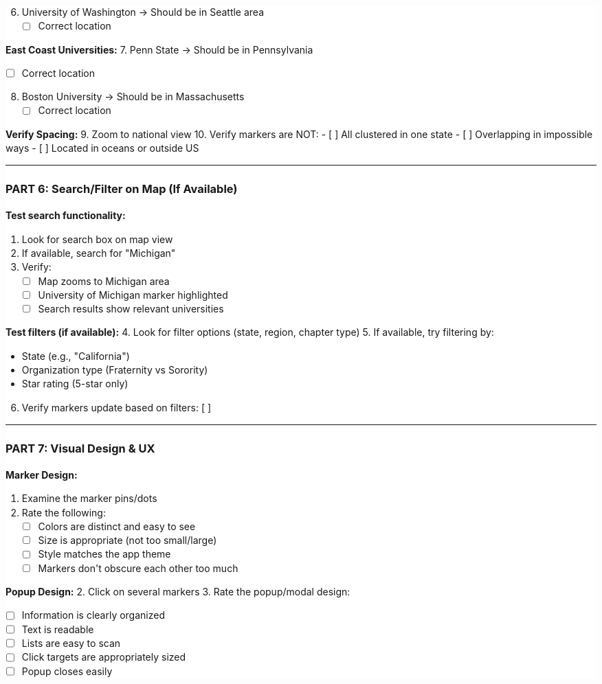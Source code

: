 6. University of Washington → Should be in Seattle area
   - [ ] Correct location

**East Coast Universities:**
7. Penn State → Should be in Pennsylvania
   - [ ] Correct location

8. Boston University → Should be in Massachusetts
   - [ ] Correct location

**Verify Spacing:**
9. Zoom to national view
10. Verify markers are NOT:
    - [ ] All clustered in one state
    - [ ] Overlapping in impossible ways
    - [ ] Located in oceans or outside US

---

### PART 6: Search/Filter on Map (If Available)

**Test search functionality:**
1. Look for search box on map view
2. If available, search for "Michigan"
3. Verify:
   - [ ] Map zooms to Michigan area
   - [ ] University of Michigan marker highlighted
   - [ ] Search results show relevant universities

**Test filters (if available):**
4. Look for filter options (state, region, chapter type)
5. If available, try filtering by:
   - State (e.g., "California")
   - Organization type (Fraternity vs Sorority)
   - Star rating (5-star only)
6. Verify markers update based on filters: [ ]

---

### PART 7: Visual Design & UX

**Marker Design:**
1. Examine the marker pins/dots
2. Rate the following:
   - [ ] Colors are distinct and easy to see
   - [ ] Size is appropriate (not too small/large)
   - [ ] Style matches the app theme
   - [ ] Markers don't obscure each other too much

**Popup Design:**
2. Click on several markers
3. Rate the popup/modal design:
   - [ ] Information is clearly organized
   - [ ] Text is readable
   - [ ] Lists are easy to scan
   - [ ] Click targets are appropriately sized
   - [ ] Popup closes easily
